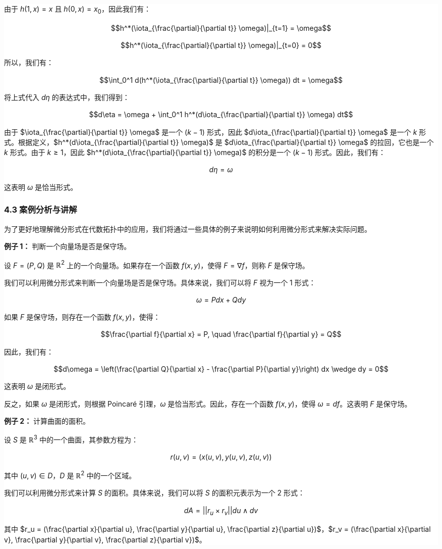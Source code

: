 由于 $h(1,x) = x$ 且 $h(0,x) = x_0$，因此我们有：

$$h^*(\iota_{\frac{\partial}{\partial t}} \omega)|_{t=1} = \omega$$

$$h^*(\iota_{\frac{\partial}{\partial t}} \omega)|_{t=0} = 0$$

所以，我们有：

$$\int_0^1 d(h^*(\iota_{\frac{\partial}{\partial t}} \omega)) dt = \omega$$

将上式代入 $d\eta$ 的表达式中，我们得到：

$$d\eta = \omega + \int_0^1 h^*(d\iota_{\frac{\partial}{\partial t}} \omega) dt$$

由于 $\iota_{\frac{\partial}{\partial t}} \omega$ 是一个 $(k-1)$ 形式，因此 $d\iota_{\frac{\partial}{\partial t}} \omega$ 是一个 $k$ 形式。根据定义，$h^*(d\iota_{\frac{\partial}{\partial t}} \omega)$ 是 $d\iota_{\frac{\partial}{\partial t}} \omega$ 的拉回，它也是一个 $k$ 形式。由于 $k \ge 1$，因此 $h^*(d\iota_{\frac{\partial}{\partial t}} \omega)$ 的积分是一个 $(k-1)$ 形式。因此，我们有：

$$d\eta = \omega$$

这表明 $\omega$ 是恰当形式。

### 4.3 案例分析与讲解

为了更好地理解微分形式在代数拓扑中的应用，我们将通过一些具体的例子来说明如何利用微分形式来解决实际问题。

**例子 1：** 判断一个向量场是否是保守场。

设 $F = (P,Q)$ 是 $\mathbb{R}^2$ 上的一个向量场。如果存在一个函数 $f(x,y)$，使得 $F = \nabla f$，则称 $F$ 是保守场。

我们可以利用微分形式来判断一个向量场是否是保守场。具体来说，我们可以将 $F$ 视为一个 1 形式：

$$\omega = P dx + Q dy$$

如果 $F$ 是保守场，则存在一个函数 $f(x,y)$，使得：

$$\frac{\partial f}{\partial x} = P, \quad \frac{\partial f}{\partial y} = Q$$

因此，我们有：

$$d\omega = \left(\frac{\partial Q}{\partial x} - \frac{\partial P}{\partial y}\right) dx \wedge dy = 0$$

这表明 $\omega$ 是闭形式。

反之，如果 $\omega$ 是闭形式，则根据 Poincaré 引理，$\omega$ 是恰当形式。因此，存在一个函数 $f(x,y)$，使得 $\omega = df$。这表明 $F$ 是保守场。

**例子 2：** 计算曲面的面积。

设 $S$ 是 $\mathbb{R}^3$ 中的一个曲面，其参数方程为：

$$r(u,v) = (x(u,v), y(u,v), z(u,v))$$

其中 $(u,v) \in D$，$D$ 是 $\mathbb{R}^2$ 中的一个区域。

我们可以利用微分形式来计算 $S$ 的面积。具体来说，我们可以将 $S$ 的面积元表示为一个 2 形式：

$$dA = ||r_u \times r_v|| du \wedge dv$$

其中 $r_u = (\frac{\partial x}{\partial u}, \frac{\partial y}{\partial u}, \frac{\partial z}{\partial u})$，$r_v = (\frac{\partial x}{\partial v}, \frac{\partial y}{\partial v}, \frac{\partial z}{\partial v})$。
